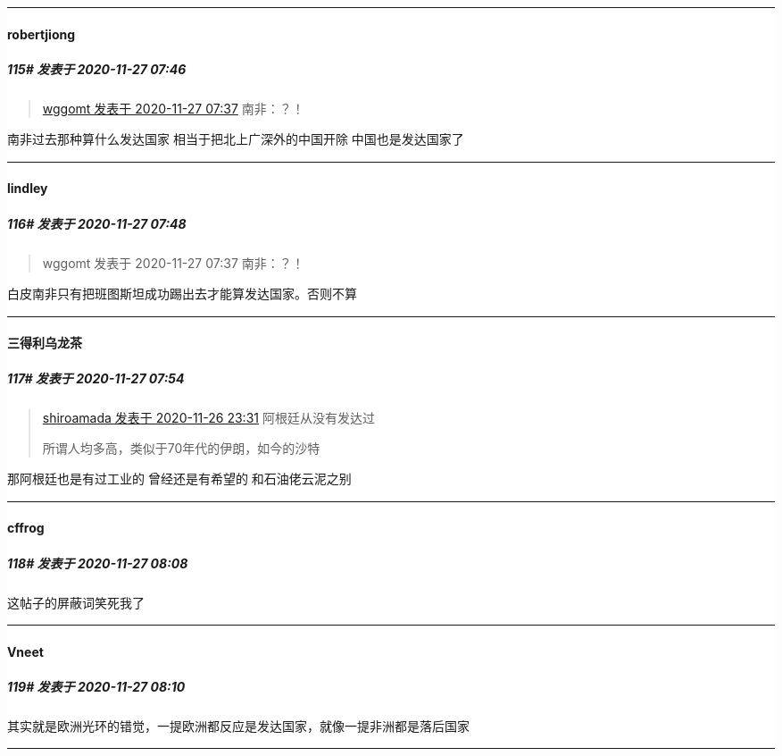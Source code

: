 
-----

####  robertjiong  
##### 115#       发表于 2020-11-27 07:46


<blockquote><a href="httphttps://bbs.saraba1st.com/2b/forum.php?mod=redirect&amp;goto=findpost&amp;pid=49533290&amp;ptid=1974426" target="_blank">wggomt 发表于 2020-11-27 07:37</a>
南非：？！</blockquote>
南非过去那种算什么发达国家 相当于把北上广深外的中国开除 中国也是发达国家了


-----

####  lindley  
##### 116#       发表于 2020-11-27 07:48


<blockquote>wggomt 发表于 2020-11-27 07:37
南非：？！</blockquote>
白皮南非只有把班图斯坦成功踢出去才能算发达国家。否则不算


-----

####  三得利乌龙茶  
##### 117#       发表于 2020-11-27 07:54


<blockquote><a href="httphttps://bbs.saraba1st.com/2b/forum.php?mod=redirect&amp;goto=findpost&amp;pid=49531696&amp;ptid=1974426" target="_blank">shiroamada 发表于 2020-11-26 23:31</a>
阿根廷从没有发达过

所谓人均多高，类似于70年代的伊朗，如今的沙特</blockquote>
那阿根廷也是有过工业的
曾经还是有希望的
和石油佬云泥之别


-----

####  cffrog  
##### 118#       发表于 2020-11-27 08:08


这帖子的屏蔽词笑死我了


-----

####  Vneet  
##### 119#       发表于 2020-11-27 08:10


其实就是欧洲光环的错觉，一提欧洲都反应是发达国家，就像一提非洲都是落后国家


-----
